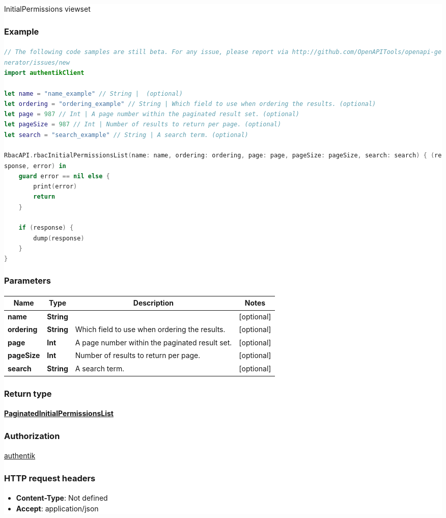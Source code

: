 

InitialPermissions viewset

### Example
```swift
// The following code samples are still beta. For any issue, please report via http://github.com/OpenAPITools/openapi-generator/issues/new
import authentikClient

let name = "name_example" // String |  (optional)
let ordering = "ordering_example" // String | Which field to use when ordering the results. (optional)
let page = 987 // Int | A page number within the paginated result set. (optional)
let pageSize = 987 // Int | Number of results to return per page. (optional)
let search = "search_example" // String | A search term. (optional)

RbacAPI.rbacInitialPermissionsList(name: name, ordering: ordering, page: page, pageSize: pageSize, search: search) { (response, error) in
    guard error == nil else {
        print(error)
        return
    }

    if (response) {
        dump(response)
    }
}
```

### Parameters

Name | Type | Description  | Notes
------------- | ------------- | ------------- | -------------
 **name** | **String** |  | [optional] 
 **ordering** | **String** | Which field to use when ordering the results. | [optional] 
 **page** | **Int** | A page number within the paginated result set. | [optional] 
 **pageSize** | **Int** | Number of results to return per page. | [optional] 
 **search** | **String** | A search term. | [optional] 

### Return type

[**PaginatedInitialPermissionsList**](PaginatedInitialPermissionsList.md)

### Authorization

[authentik](../README.md#authentik)

### HTTP request headers

 - **Content-Type**: Not defined
 - **Accept**: application/json
